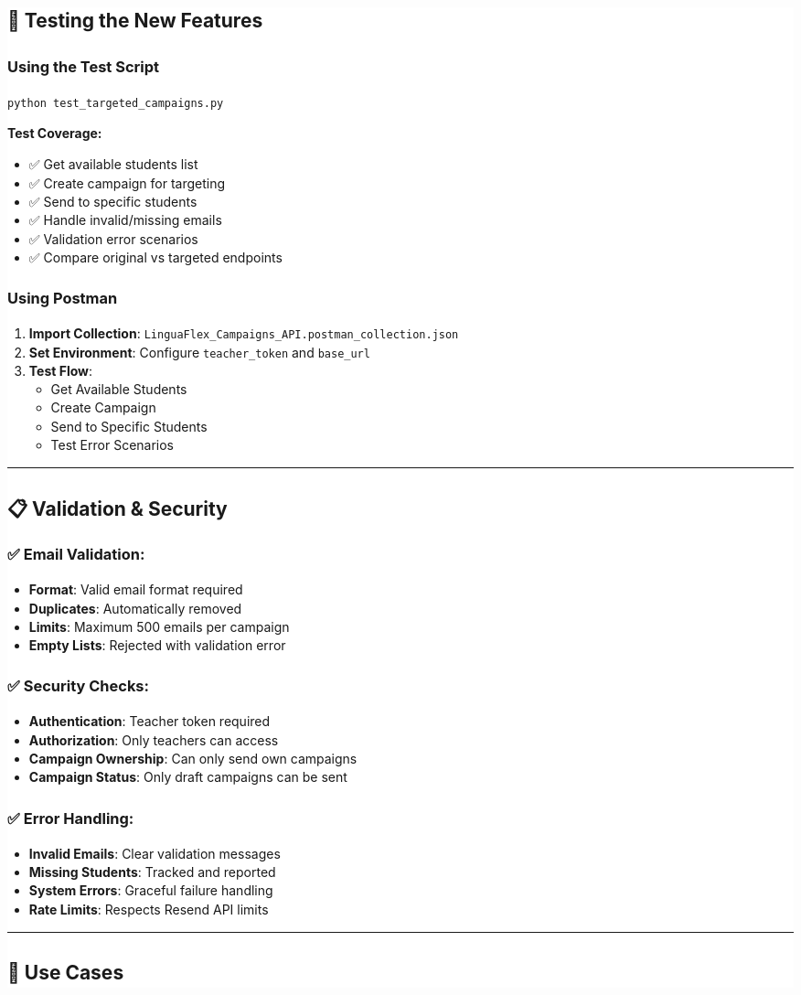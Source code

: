 ## 🧪 **Testing the New Features**

### **Using the Test Script**
```bash
python test_targeted_campaigns.py
```

**Test Coverage:**
- ✅ Get available students list
- ✅ Create campaign for targeting
- ✅ Send to specific students
- ✅ Handle invalid/missing emails
- ✅ Validation error scenarios
- ✅ Compare original vs targeted endpoints

### **Using Postman**
1. **Import Collection**: `LinguaFlex_Campaigns_API.postman_collection.json`
2. **Set Environment**: Configure `teacher_token` and `base_url`
3. **Test Flow**:
   - Get Available Students
   - Create Campaign
   - Send to Specific Students
   - Test Error Scenarios

---

## 📋 **Validation & Security**

### ✅ **Email Validation:**
- **Format**: Valid email format required
- **Duplicates**: Automatically removed
- **Limits**: Maximum 500 emails per campaign
- **Empty Lists**: Rejected with validation error

### ✅ **Security Checks:**
- **Authentication**: Teacher token required
- **Authorization**: Only teachers can access
- **Campaign Ownership**: Can only send own campaigns
- **Campaign Status**: Only draft campaigns can be sent

### ✅ **Error Handling:**
- **Invalid Emails**: Clear validation messages
- **Missing Students**: Tracked and reported
- **System Errors**: Graceful failure handling
- **Rate Limits**: Respects Resend API limits

---

## 🎯 **Use Cases**

